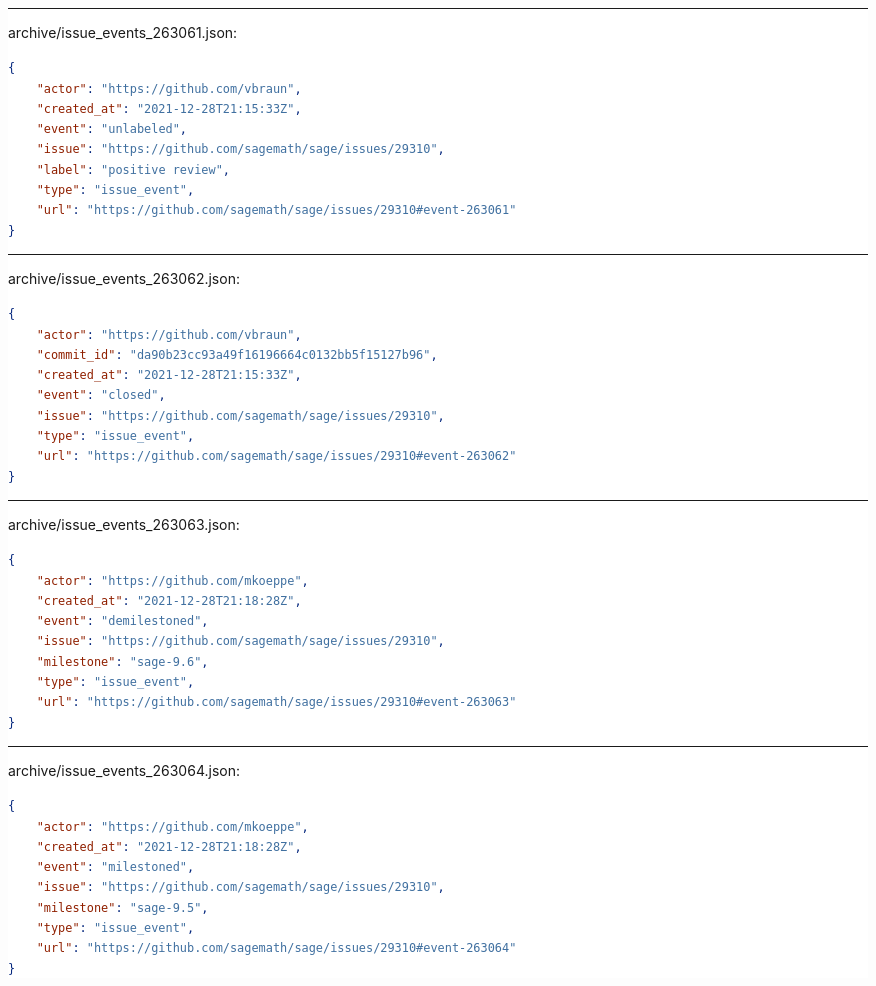 

---

archive/issue_events_263061.json:
```json
{
    "actor": "https://github.com/vbraun",
    "created_at": "2021-12-28T21:15:33Z",
    "event": "unlabeled",
    "issue": "https://github.com/sagemath/sage/issues/29310",
    "label": "positive review",
    "type": "issue_event",
    "url": "https://github.com/sagemath/sage/issues/29310#event-263061"
}
```



---

archive/issue_events_263062.json:
```json
{
    "actor": "https://github.com/vbraun",
    "commit_id": "da90b23cc93a49f16196664c0132bb5f15127b96",
    "created_at": "2021-12-28T21:15:33Z",
    "event": "closed",
    "issue": "https://github.com/sagemath/sage/issues/29310",
    "type": "issue_event",
    "url": "https://github.com/sagemath/sage/issues/29310#event-263062"
}
```



---

archive/issue_events_263063.json:
```json
{
    "actor": "https://github.com/mkoeppe",
    "created_at": "2021-12-28T21:18:28Z",
    "event": "demilestoned",
    "issue": "https://github.com/sagemath/sage/issues/29310",
    "milestone": "sage-9.6",
    "type": "issue_event",
    "url": "https://github.com/sagemath/sage/issues/29310#event-263063"
}
```



---

archive/issue_events_263064.json:
```json
{
    "actor": "https://github.com/mkoeppe",
    "created_at": "2021-12-28T21:18:28Z",
    "event": "milestoned",
    "issue": "https://github.com/sagemath/sage/issues/29310",
    "milestone": "sage-9.5",
    "type": "issue_event",
    "url": "https://github.com/sagemath/sage/issues/29310#event-263064"
}
```
